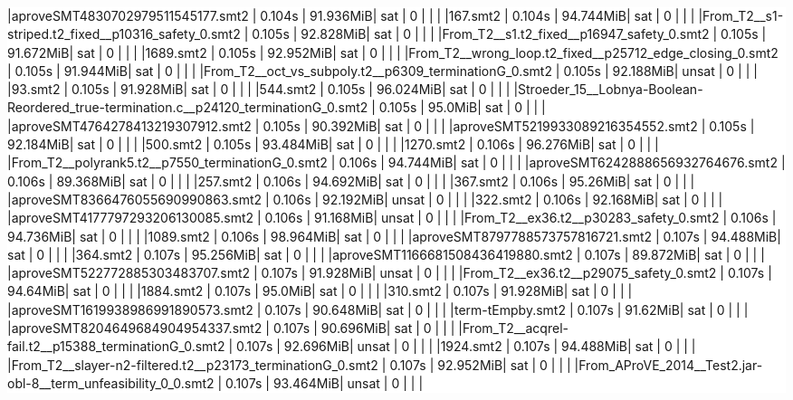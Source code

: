 |aproveSMT4830702979511545177.smt2                            |    0.104s | 91.936MiB| sat | 0 |  |  |
|167.smt2                                                     |    0.104s | 94.744MiB| sat | 0 |  |  |
|From_T2__s1-striped.t2_fixed__p10316_safety_0.smt2           |    0.105s | 92.828MiB| sat | 0 |  |  |
|From_T2__s1.t2_fixed__p16947_safety_0.smt2                   |    0.105s | 91.672MiB| sat | 0 |  |  |
|1689.smt2                                                    |    0.105s | 92.952MiB| sat | 0 |  |  |
|From_T2__wrong_loop.t2_fixed__p25712_edge_closing_0.smt2     |    0.105s | 91.944MiB| sat | 0 |  |  |
|From_T2__oct_vs_subpoly.t2__p6309_terminationG_0.smt2        |    0.105s | 92.188MiB| unsat | 0 |  |  |
|93.smt2                                                      |    0.105s | 91.928MiB| sat | 0 |  |  |
|544.smt2                                                     |    0.105s | 96.024MiB| sat | 0 |  |  |
|Stroeder_15__Lobnya-Boolean-Reordered_true-termination.c__p24120_terminationG_0.smt2 |    0.105s | 95.0MiB| sat | 0 |  |  |
|aproveSMT4764278413219307912.smt2                            |    0.105s | 90.392MiB| sat | 0 |  |  |
|aproveSMT5219933089216354552.smt2                            |    0.105s | 92.184MiB| sat | 0 |  |  |
|500.smt2                                                     |    0.105s | 93.484MiB| sat | 0 |  |  |
|1270.smt2                                                    |    0.106s | 96.276MiB| sat | 0 |  |  |
|From_T2__polyrank5.t2__p7550_terminationG_0.smt2             |    0.106s | 94.744MiB| sat | 0 |  |  |
|aproveSMT6242888656932764676.smt2                            |    0.106s | 89.368MiB| sat | 0 |  |  |
|257.smt2                                                     |    0.106s | 94.692MiB| sat | 0 |  |  |
|367.smt2                                                     |    0.106s | 95.26MiB| sat | 0 |  |  |
|aproveSMT8366476055690990863.smt2                            |    0.106s | 92.192MiB| unsat | 0 |  |  |
|322.smt2                                                     |    0.106s | 92.168MiB| sat | 0 |  |  |
|aproveSMT4177797293206130085.smt2                            |    0.106s | 91.168MiB| unsat | 0 |  |  |
|From_T2__ex36.t2__p30283_safety_0.smt2                       |    0.106s | 94.736MiB| sat | 0 |  |  |
|1089.smt2                                                    |    0.106s | 98.964MiB| sat | 0 |  |  |
|aproveSMT8797788573757816721.smt2                            |    0.107s | 94.488MiB| sat | 0 |  |  |
|364.smt2                                                     |    0.107s | 95.256MiB| sat | 0 |  |  |
|aproveSMT1166681508436419880.smt2                            |    0.107s | 89.872MiB| sat | 0 |  |  |
|aproveSMT522772885303483707.smt2                             |    0.107s | 91.928MiB| unsat | 0 |  |  |
|From_T2__ex36.t2__p29075_safety_0.smt2                       |    0.107s | 94.64MiB| sat | 0 |  |  |
|1884.smt2                                                    |    0.107s | 95.0MiB| sat | 0 |  |  |
|310.smt2                                                     |    0.107s | 91.928MiB| sat | 0 |  |  |
|aproveSMT1619938986991890573.smt2                            |    0.107s | 90.648MiB| sat | 0 |  |  |
|term-tEmpby.smt2                                             |    0.107s | 91.62MiB| sat | 0 |  |  |
|aproveSMT8204649684904954337.smt2                            |    0.107s | 90.696MiB| sat | 0 |  |  |
|From_T2__acqrel-fail.t2__p15388_terminationG_0.smt2          |    0.107s | 92.696MiB| unsat | 0 |  |  |
|1924.smt2                                                    |    0.107s | 94.488MiB| sat | 0 |  |  |
|From_T2__slayer-n2-filtered.t2__p23173_terminationG_0.smt2   |    0.107s | 92.952MiB| sat | 0 |  |  |
|From_AProVE_2014__Test2.jar-obl-8__term_unfeasibility_0_0.smt2 |    0.107s | 93.464MiB| unsat | 0 |  |  |